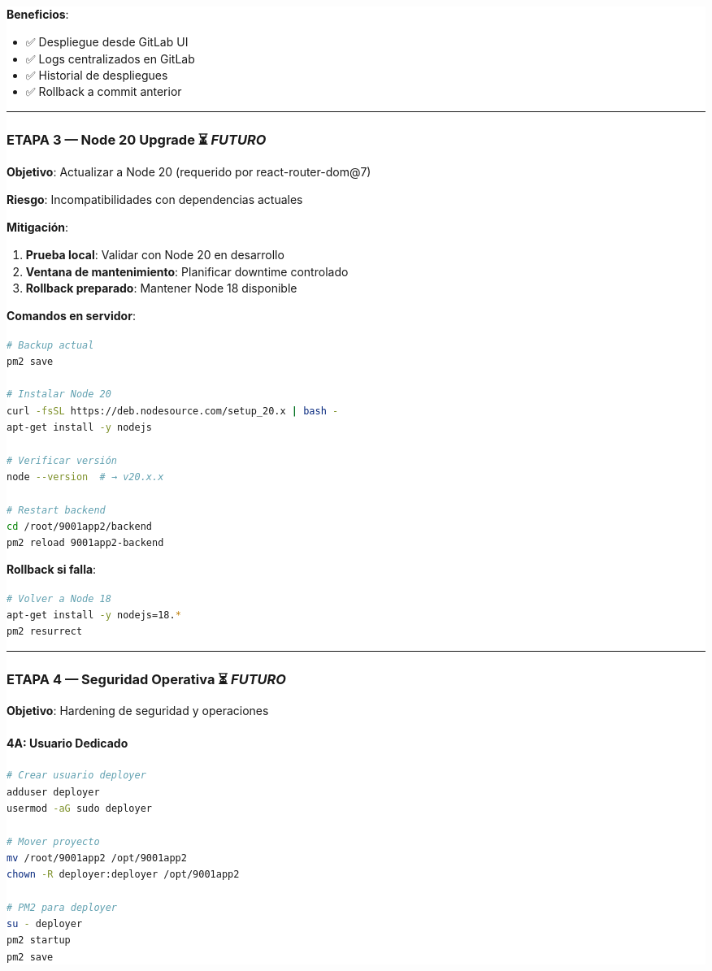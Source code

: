 **Beneficios**:
- ✅ Despliegue desde GitLab UI
- ✅ Logs centralizados en GitLab
- ✅ Historial de despliegues
- ✅ Rollback a commit anterior

---

### **ETAPA 3 — Node 20 Upgrade** ⏳ *FUTURO*

**Objetivo**: Actualizar a Node 20 (requerido por react-router-dom@7)

**Riesgo**: Incompatibilidades con dependencias actuales

**Mitigación**:
1. **Prueba local**: Validar con Node 20 en desarrollo
2. **Ventana de mantenimiento**: Planificar downtime controlado
3. **Rollback preparado**: Mantener Node 18 disponible

**Comandos en servidor**:
```bash
# Backup actual
pm2 save

# Instalar Node 20
curl -fsSL https://deb.nodesource.com/setup_20.x | bash -
apt-get install -y nodejs

# Verificar versión
node --version  # → v20.x.x

# Restart backend
cd /root/9001app2/backend
pm2 reload 9001app2-backend
```

**Rollback si falla**:
```bash
# Volver a Node 18
apt-get install -y nodejs=18.*
pm2 resurrect
```

---

### **ETAPA 4 — Seguridad Operativa** ⏳ *FUTURO*

**Objetivo**: Hardening de seguridad y operaciones

#### **4A: Usuario Dedicado**
```bash
# Crear usuario deployer
adduser deployer
usermod -aG sudo deployer

# Mover proyecto
mv /root/9001app2 /opt/9001app2
chown -R deployer:deployer /opt/9001app2

# PM2 para deployer
su - deployer
pm2 startup
pm2 save
```
